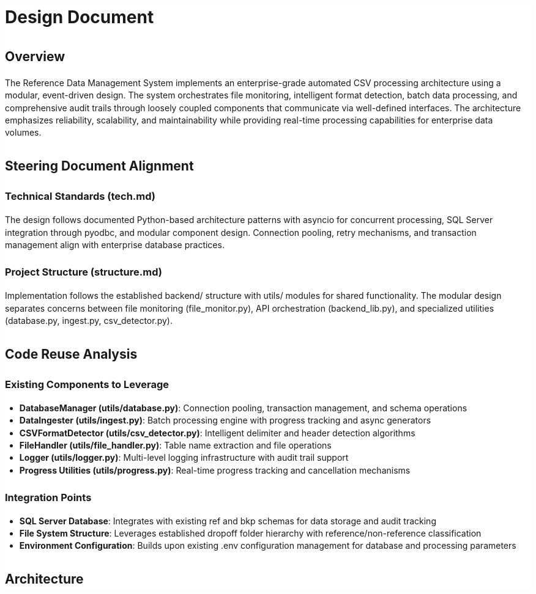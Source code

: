 # Design Document

## Overview

The Reference Data Management System implements an enterprise-grade automated CSV processing architecture using a modular, event-driven design. The system orchestrates file monitoring, intelligent format detection, batch data processing, and comprehensive audit trails through loosely coupled components that communicate via well-defined interfaces. The architecture emphasizes reliability, scalability, and maintainability while providing real-time processing capabilities for enterprise data volumes.

## Steering Document Alignment

### Technical Standards (tech.md)
The design follows documented Python-based architecture patterns with asyncio for concurrent processing, SQL Server integration through pyodbc, and modular component design. Connection pooling, retry mechanisms, and transaction management align with enterprise database practices.

### Project Structure (structure.md)
Implementation follows the established backend/ structure with utils/ modules for shared functionality. The modular design separates concerns between file monitoring (file_monitor.py), API orchestration (backend_lib.py), and specialized utilities (database.py, ingest.py, csv_detector.py).

## Code Reuse Analysis

### Existing Components to Leverage
- **DatabaseManager (utils/database.py)**: Connection pooling, transaction management, and schema operations
- **DataIngester (utils/ingest.py)**: Batch processing engine with progress tracking and async generators
- **CSVFormatDetector (utils/csv_detector.py)**: Intelligent delimiter and header detection algorithms
- **FileHandler (utils/file_handler.py)**: Table name extraction and file operations
- **Logger (utils/logger.py)**: Multi-level logging infrastructure with audit trail support
- **Progress Utilities (utils/progress.py)**: Real-time progress tracking and cancellation mechanisms

### Integration Points
- **SQL Server Database**: Integrates with existing ref and bkp schemas for data storage and audit tracking
- **File System Structure**: Leverages established dropoff folder hierarchy with reference/non-reference classification
- **Environment Configuration**: Builds upon existing .env configuration management for database and processing parameters

## Architecture
